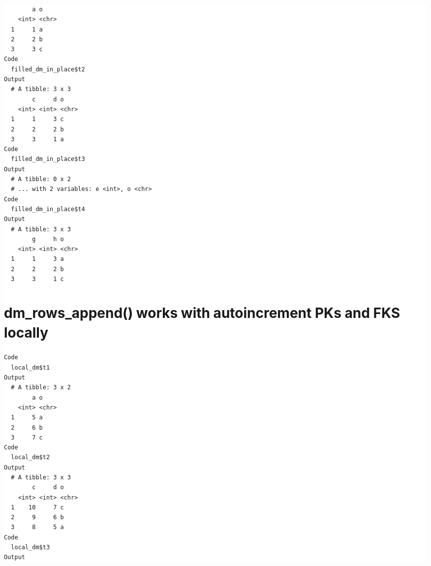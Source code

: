             a o    
        <int> <chr>
      1     1 a    
      2     2 b    
      3     3 c    
    Code
      filled_dm_in_place$t2
    Output
      # A tibble: 3 x 3
            c     d o    
        <int> <int> <chr>
      1     1     3 c    
      2     2     2 b    
      3     3     1 a    
    Code
      filled_dm_in_place$t3
    Output
      # A tibble: 0 x 2
      # ... with 2 variables: e <int>, o <chr>
    Code
      filled_dm_in_place$t4
    Output
      # A tibble: 3 x 3
            g     h o    
        <int> <int> <chr>
      1     1     3 a    
      2     2     2 b    
      3     3     1 c    

# dm_rows_append() works with autoincrement PKs and FKS locally

    Code
      local_dm$t1
    Output
      # A tibble: 3 x 2
            a o    
        <int> <chr>
      1     5 a    
      2     6 b    
      3     7 c    
    Code
      local_dm$t2
    Output
      # A tibble: 3 x 3
            c     d o    
        <int> <int> <chr>
      1    10     7 c    
      2     9     6 b    
      3     8     5 a    
    Code
      local_dm$t3
    Output